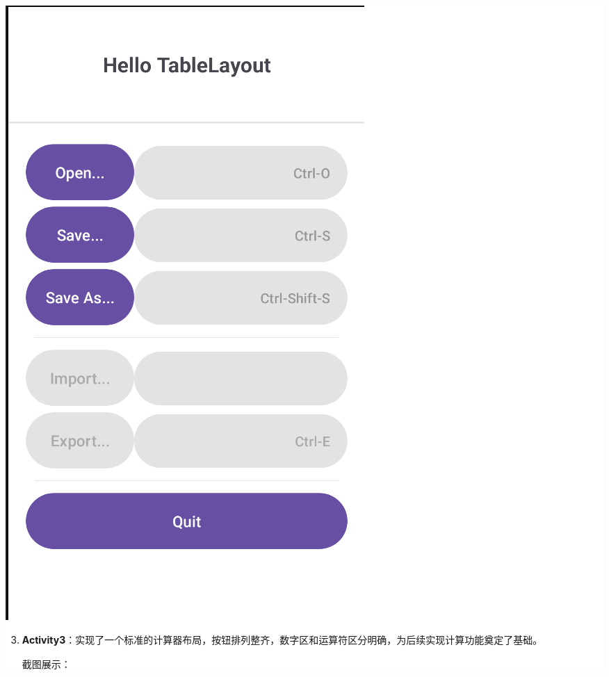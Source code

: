    ![Snipaste_2025-10-21_15-03-13](README.assets/Snipaste_2025-10-21_15-03-13.png)

3. **Activity3**：实现了一个标准的计算器布局，按钮排列整齐，数字区和运算符区分明确，为后续实现计算功能奠定了基础。

   截图展示：
